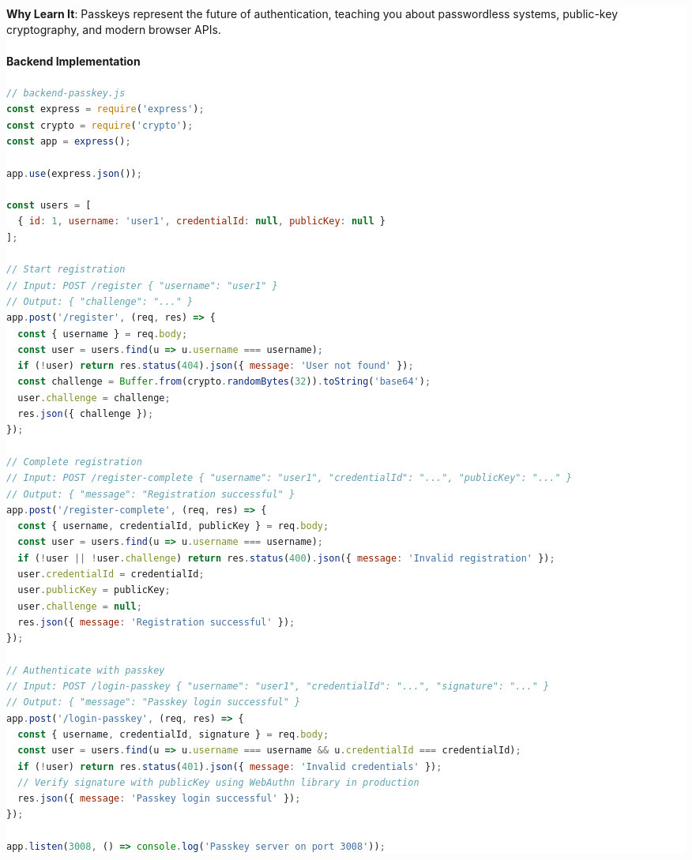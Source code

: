 **Why Learn It**: Passkeys represent the future of authentication, teaching you about passwordless systems, public-key cryptography, and modern browser APIs.

#### Backend Implementation
```javascript
// backend-passkey.js
const express = require('express');
const crypto = require('crypto');
const app = express();

app.use(express.json());

const users = [
  { id: 1, username: 'user1', credentialId: null, publicKey: null }
];

// Start registration
// Input: POST /register { "username": "user1" }
// Output: { "challenge": "..." }
app.post('/register', (req, res) => {
  const { username } = req.body;
  const user = users.find(u => u.username === username);
  if (!user) return res.status(404).json({ message: 'User not found' });
  const challenge = Buffer.from(crypto.randomBytes(32)).toString('base64');
  user.challenge = challenge;
  res.json({ challenge });
});

// Complete registration
// Input: POST /register-complete { "username": "user1", "credentialId": "...", "publicKey": "..." }
// Output: { "message": "Registration successful" }
app.post('/register-complete', (req, res) => {
  const { username, credentialId, publicKey } = req.body;
  const user = users.find(u => u.username === username);
  if (!user || !user.challenge) return res.status(400).json({ message: 'Invalid registration' });
  user.credentialId = credentialId;
  user.publicKey = publicKey;
  user.challenge = null;
  res.json({ message: 'Registration successful' });
});

// Authenticate with passkey
// Input: POST /login-passkey { "username": "user1", "credentialId": "...", "signature": "..." }
// Output: { "message": "Passkey login successful" }
app.post('/login-passkey', (req, res) => {
  const { username, credentialId, signature } = req.body;
  const user = users.find(u => u.username === username && u.credentialId === credentialId);
  if (!user) return res.status(401).json({ message: 'Invalid credentials' });
  // Verify signature with publicKey using WebAuthn library in production
  res.json({ message: 'Passkey login successful' });
});

app.listen(3008, () => console.log('Passkey server on port 3008'));
```
